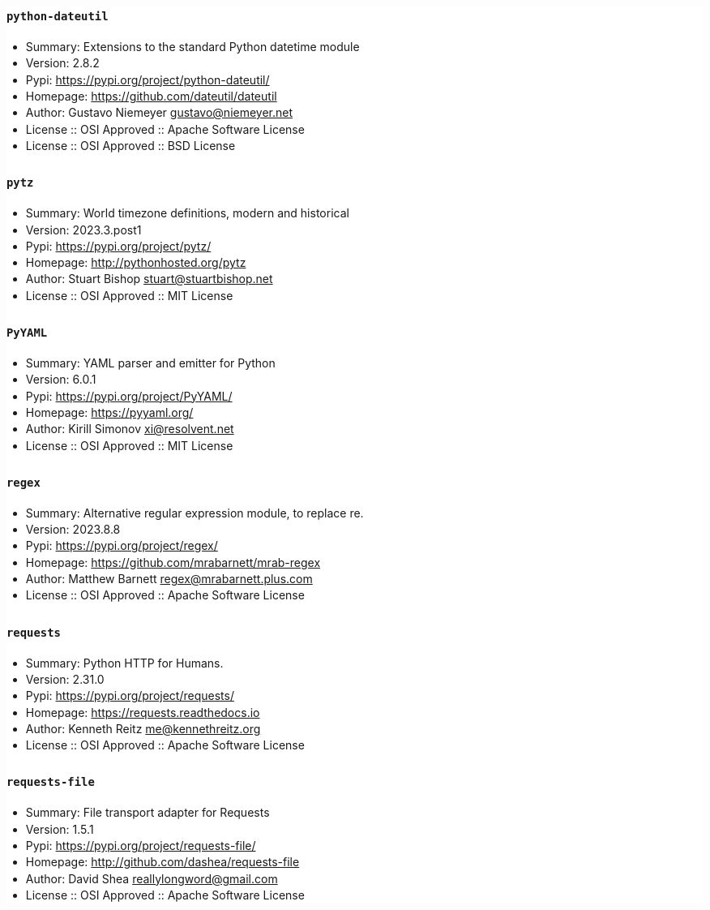 ### `python-dateutil`

* Summary: Extensions to the standard Python datetime module
* Version: 2.8.2
* Pypi: https://pypi.org/project/python-dateutil/
* Homepage: https://github.com/dateutil/dateutil
* Author: Gustavo Niemeyer gustavo@niemeyer.net
* License :: OSI Approved :: Apache Software License
* License :: OSI Approved :: BSD License

### `pytz`

* Summary: World timezone definitions, modern and historical
* Version: 2023.3.post1
* Pypi: https://pypi.org/project/pytz/
* Homepage: http://pythonhosted.org/pytz
* Author: Stuart Bishop stuart@stuartbishop.net
* License :: OSI Approved :: MIT License

### `PyYAML`

* Summary: YAML parser and emitter for Python
* Version: 6.0.1
* Pypi: https://pypi.org/project/PyYAML/
* Homepage: https://pyyaml.org/
* Author: Kirill Simonov xi@resolvent.net
* License :: OSI Approved :: MIT License

### `regex`

* Summary: Alternative regular expression module, to replace re.
* Version: 2023.8.8
* Pypi: https://pypi.org/project/regex/
* Homepage: https://github.com/mrabarnett/mrab-regex
* Author: Matthew Barnett regex@mrabarnett.plus.com
* License :: OSI Approved :: Apache Software License

### `requests`

* Summary: Python HTTP for Humans.
* Version: 2.31.0
* Pypi: https://pypi.org/project/requests/
* Homepage: https://requests.readthedocs.io
* Author: Kenneth Reitz me@kennethreitz.org
* License :: OSI Approved :: Apache Software License

### `requests-file`

* Summary: File transport adapter for Requests
* Version: 1.5.1
* Pypi: https://pypi.org/project/requests-file/
* Homepage: http://github.com/dashea/requests-file
* Author: David Shea reallylongword@gmail.com
* License :: OSI Approved :: Apache Software License

